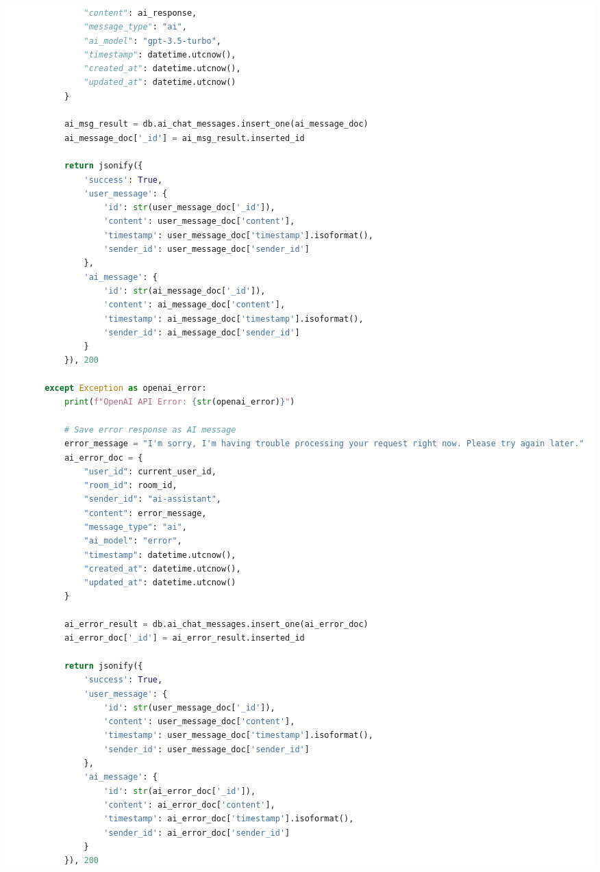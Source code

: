 ```python
                "content": ai_response,
                "message_type": "ai",
                "ai_model": "gpt-3.5-turbo",
                "timestamp": datetime.utcnow(),
                "created_at": datetime.utcnow(),
                "updated_at": datetime.utcnow()
            }

            ai_msg_result = db.ai_chat_messages.insert_one(ai_message_doc)
            ai_message_doc['_id'] = ai_msg_result.inserted_id

            return jsonify({
                'success': True,
                'user_message': {
                    'id': str(user_message_doc['_id']),
                    'content': user_message_doc['content'],
                    'timestamp': user_message_doc['timestamp'].isoformat(),
                    'sender_id': user_message_doc['sender_id']
                },
                'ai_message': {
                    'id': str(ai_message_doc['_id']),
                    'content': ai_message_doc['content'],
                    'timestamp': ai_message_doc['timestamp'].isoformat(),
                    'sender_id': ai_message_doc['sender_id']
                }
            }), 200

        except Exception as openai_error:
            print(f"OpenAI API Error: {str(openai_error)}")

            # Save error response as AI message
            error_message = "I'm sorry, I'm having trouble processing your request right now. Please try again later."
            ai_error_doc = {
                "user_id": current_user_id,
                "room_id": room_id,
                "sender_id": "ai-assistant",
                "content": error_message,
                "message_type": "ai",
                "ai_model": "error",
                "timestamp": datetime.utcnow(),
                "created_at": datetime.utcnow(),
                "updated_at": datetime.utcnow()
            }

            ai_error_result = db.ai_chat_messages.insert_one(ai_error_doc)
            ai_error_doc['_id'] = ai_error_result.inserted_id

            return jsonify({
                'success': True,
                'user_message': {
                    'id': str(user_message_doc['_id']),
                    'content': user_message_doc['content'],
                    'timestamp': user_message_doc['timestamp'].isoformat(),
                    'sender_id': user_message_doc['sender_id']
                },
                'ai_message': {
                    'id': str(ai_error_doc['_id']),
                    'content': ai_error_doc['content'],
                    'timestamp': ai_error_doc['timestamp'].isoformat(),
                    'sender_id': ai_error_doc['sender_id']
                }
            }), 200
```